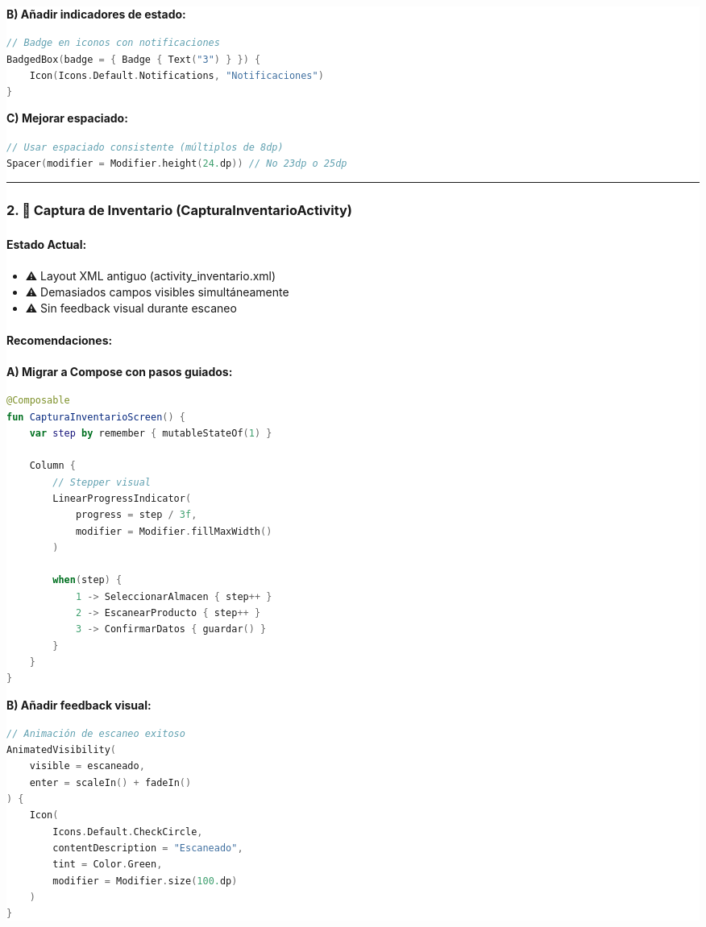 **B) Añadir indicadores de estado:**
```kotlin
// Badge en iconos con notificaciones
BadgedBox(badge = { Badge { Text("3") } }) {
    Icon(Icons.Default.Notifications, "Notificaciones")
}
```

**C) Mejorar espaciado:**
```kotlin
// Usar espaciado consistente (múltiplos de 8dp)
Spacer(modifier = Modifier.height(24.dp)) // No 23dp o 25dp
```

---

### 2. 📱 **Captura de Inventario (CapturaInventarioActivity)**

#### Estado Actual:
- ⚠️ Layout XML antiguo (activity_inventario.xml)
- ⚠️ Demasiados campos visibles simultáneamente
- ⚠️ Sin feedback visual durante escaneo

#### Recomendaciones:

**A) Migrar a Compose con pasos guiados:**
```kotlin
@Composable
fun CapturaInventarioScreen() {
    var step by remember { mutableStateOf(1) }

    Column {
        // Stepper visual
        LinearProgressIndicator(
            progress = step / 3f,
            modifier = Modifier.fillMaxWidth()
        )

        when(step) {
            1 -> SeleccionarAlmacen { step++ }
            2 -> EscanearProducto { step++ }
            3 -> ConfirmarDatos { guardar() }
        }
    }
}
```

**B) Añadir feedback visual:**
```kotlin
// Animación de escaneo exitoso
AnimatedVisibility(
    visible = escaneado,
    enter = scaleIn() + fadeIn()
) {
    Icon(
        Icons.Default.CheckCircle,
        contentDescription = "Escaneado",
        tint = Color.Green,
        modifier = Modifier.size(100.dp)
    )
}
```
